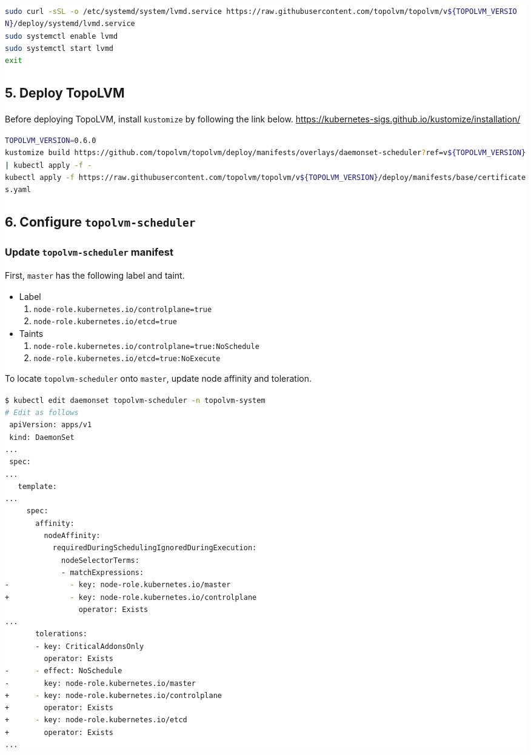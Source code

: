 ```bash
sudo curl -sSL -o /etc/systemd/system/lvmd.service https://raw.githubusercontent.com/topolvm/topolvm/v${TOPOLVM_VERSION}/deploy/systemd/lvmd.service
sudo systemctl enable lvmd
sudo systemctl start lvmd
exit
```

## 5. Deploy TopoLVM

Before deploying TopoLVM, install `kustomize` by following the link below.
https://kubernetes-sigs.github.io/kustomize/installation/

```bash
TOPOLVM_VERSION=0.6.0
kustomize build https://github.com/topolvm/topolvm/deploy/manifests/overlays/daemonset-scheduler?ref=v${TOPOLVM_VERSION} | kubectl apply -f -
kubectl apply -f https://raw.githubusercontent.com/topolvm/topolvm/v${TOPOLVM_VERSION}/deploy/manifests/base/certificates.yaml
```

## 6. Configure `topolvm-scheduler`

###  Update `topolvm-scheduler` manifest

First, `master` has the following label and taint.

- Label
    1. `node-role.kubernetes.io/controlplane=true`
    2. `node-role.kubernetes.io/etcd=true`
- Taints
    1. `node-role.kubernetes.io/controlplane=true:NoSchedule`
    2. `node-role.kubernetes.io/etcd=true:NoExecute`

To locate `topolvm-scheduler` onto `master`, update node affinity and toleration.

```bash
$ kubectl edit daemonset topolvm-scheduler -n topolvm-system
# Edit as follows
 apiVersion: apps/v1
 kind: DaemonSet
...
 spec:
...
   template:
...
     spec:
       affinity:
         nodeAffinity:
           requiredDuringSchedulingIgnoredDuringExecution:
             nodeSelectorTerms:
             - matchExpressions:
-              - key: node-role.kubernetes.io/master
+              - key: node-role.kubernetes.io/controlplane
                 operator: Exists
...
       tolerations:
       - key: CriticalAddonsOnly
         operator: Exists
-      - effect: NoSchedule
-        key: node-role.kubernetes.io/master
+      - key: node-role.kubernetes.io/controlplane
+        operator: Exists
+      - key: node-role.kubernetes.io/etcd
+        operator: Exists
...
```